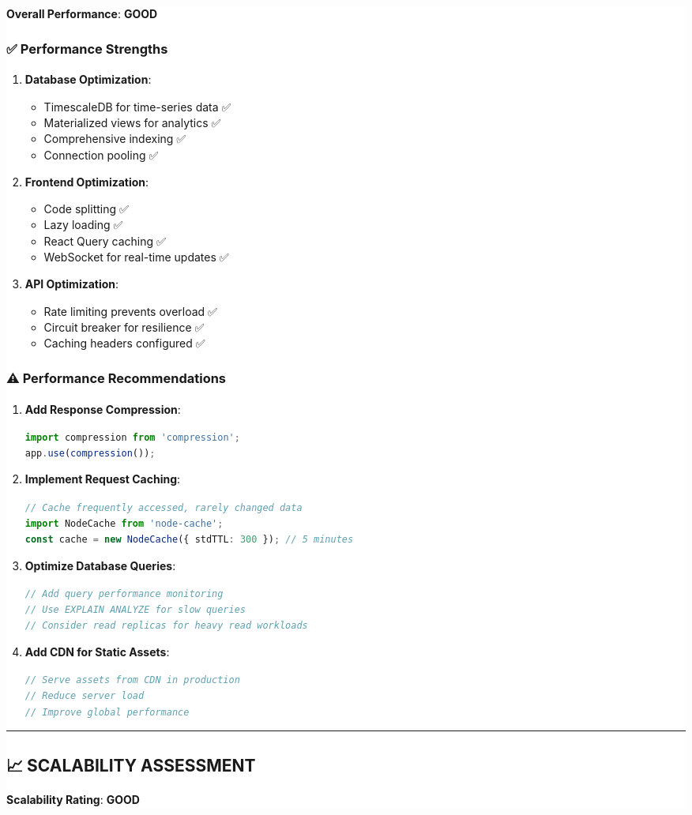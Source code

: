 **Overall Performance**: **GOOD**

### ✅ Performance Strengths

1. **Database Optimization**:
   - TimescaleDB for time-series data ✅
   - Materialized views for analytics ✅
   - Comprehensive indexing ✅
   - Connection pooling ✅

2. **Frontend Optimization**:
   - Code splitting ✅
   - Lazy loading ✅
   - React Query caching ✅
   - WebSocket for real-time updates ✅

3. **API Optimization**:
   - Rate limiting prevents overload ✅
   - Circuit breaker for resilience ✅
   - Caching headers configured ✅

### ⚠️ Performance Recommendations

1. **Add Response Compression**:
   ```typescript
   import compression from 'compression';
   app.use(compression());
   ```

2. **Implement Request Caching**:
   ```typescript
   // Cache frequently accessed, rarely changed data
   import NodeCache from 'node-cache';
   const cache = new NodeCache({ stdTTL: 300 }); // 5 minutes
   ```

3. **Optimize Database Queries**:
   ```typescript
   // Add query performance monitoring
   // Use EXPLAIN ANALYZE for slow queries
   // Consider read replicas for heavy read workloads
   ```

4. **Add CDN for Static Assets**:
   ```typescript
   // Serve assets from CDN in production
   // Reduce server load
   // Improve global performance
   ```

---

## 📈 SCALABILITY ASSESSMENT

**Scalability Rating**: **GOOD**

